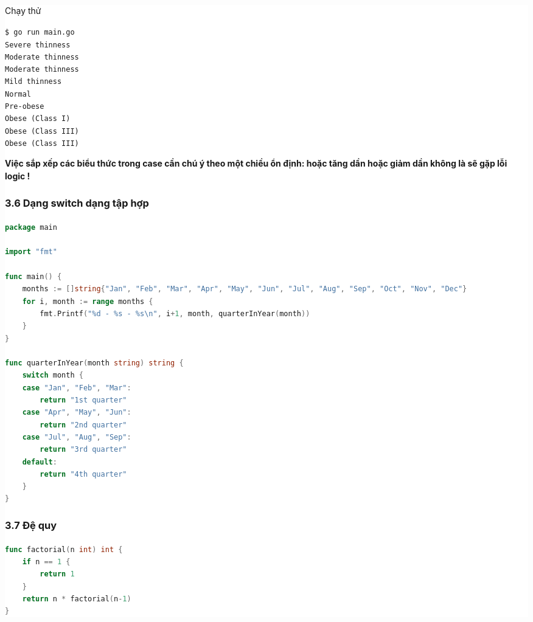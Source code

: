 Chạy thử
```
$ go run main.go
Severe thinness
Moderate thinness
Moderate thinness
Mild thinness
Normal
Pre-obese
Obese (Class I)
Obese (Class III)
Obese (Class III)
```
**Việc sắp xếp các biểu thức trong case cần chú ý theo một chiều ổn định: hoặc tăng dần hoặc giảm dần không là sẽ gặp lỗi logic !**

### 3.6 Dạng switch dạng tập hợp

```go
package main

import "fmt"

func main() {
	months := []string{"Jan", "Feb", "Mar", "Apr", "May", "Jun", "Jul", "Aug", "Sep", "Oct", "Nov", "Dec"}
	for i, month := range months {
		fmt.Printf("%d - %s - %s\n", i+1, month, quarterInYear(month))
	}
}

func quarterInYear(month string) string {
	switch month {
	case "Jan", "Feb", "Mar":
		return "1st quarter"
	case "Apr", "May", "Jun":
		return "2nd quarter"
	case "Jul", "Aug", "Sep":
		return "3rd quarter"
	default:
		return "4th quarter"
	}
}
```

### 3.7 Đệ quy
```go
func factorial(n int) int {
	if n == 1 {
		return 1
	}
	return n * factorial(n-1)
}
```
